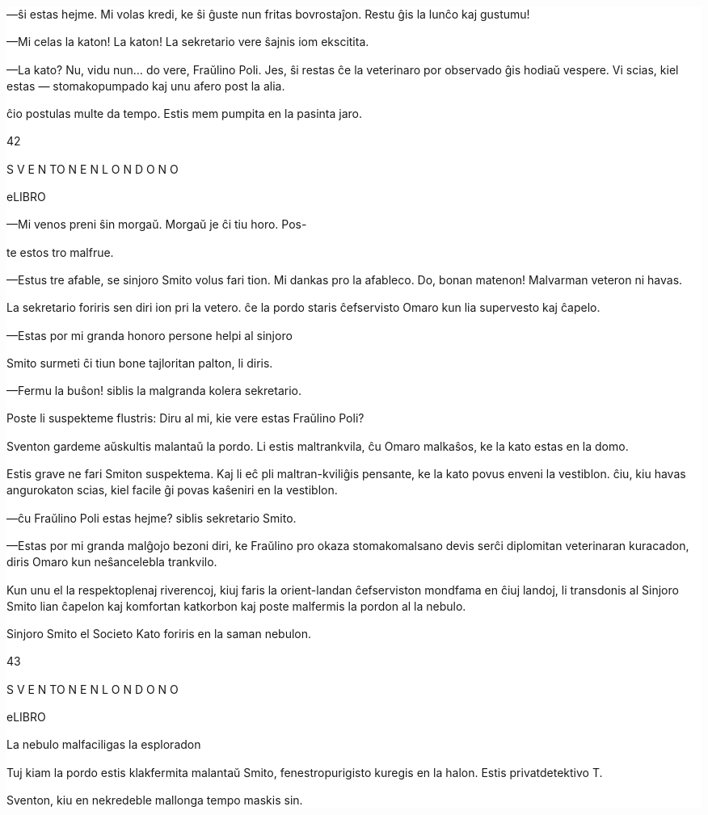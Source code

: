 —ŝi estas hejme. Mi volas kredi, ke ŝi ĝuste nun fritas bovrostaĵon. Restu ĝis la lunĉo kaj gustumu\! 

—Mi celas la katon\! La katon\! La sekretario vere ŝajnis iom ekscitita. 

—La kato? Nu, vidu nun… do vere, Fraŭlino Poli. Jes, ŝi restas ĉe la veterinaro por observado ĝis hodiaŭ vespere. Vi scias, kiel estas — stomakopumpado kaj unu afero post la alia. 

ĉio postulas multe da tempo. Estis mem pumpita en la pasinta jaro. 

42

S V E N TO N E N L O N D O N O

eLIBRO

—Mi venos preni ŝin morgaŭ. Morgaŭ je ĉi tiu horo. Pos-

te estos tro malfrue. 

—Estus tre afable, se sinjoro Smito volus fari tion. Mi dankas pro la afableco. Do, bonan matenon\! Malvarman veteron ni havas. 

La sekretario foriris sen diri ion pri la vetero. ĉe la pordo staris ĉefservisto Omaro kun lia supervesto kaj ĉapelo. 

—Estas por mi granda honoro persone helpi al sinjoro

Smito surmeti ĉi tiun bone tajloritan palton, li diris. 

—Fermu la buŝon\! siblis la malgranda kolera sekretario. 

Poste li suspekteme flustris: Diru al mi, kie vere estas Fraŭlino Poli? 

Sventon gardeme aŭskultis malantaŭ la pordo. Li estis maltrankvila, ĉu Omaro malkaŝos, ke la kato estas en la domo. 

Estis grave ne fari Smiton suspektema. Kaj li eĉ pli maltran-kviliĝis pensante, ke la kato povus enveni la vestiblon. ĉiu, kiu havas angurokaton scias, kiel facile ĝi povas kaŝeniri en la vestiblon. 

—ĉu Fraŭlino Poli estas hejme? siblis sekretario Smito. 

—Estas por mi granda malĝojo bezoni diri, ke Fraŭlino pro okaza stomakomalsano devis serĉi diplomitan veterinaran kuracadon, diris Omaro kun neŝancelebla trankvilo. 

Kun unu el la respektoplenaj riverencoj, kiuj faris la orient-landan ĉefserviston mondfama en ĉiuj landoj, li transdonis al Sinjoro Smito lian ĉapelon kaj komfortan katkorbon kaj poste malfermis la pordon al la nebulo. 

Sinjoro Smito el Societo Kato foriris en la saman nebulon. 

43

S V E N TO N E N L O N D O N O

eLIBRO

La nebulo malfaciligas la esploradon

Tuj kiam la pordo estis klakfermita malantaŭ Smito, fenestropurigisto kuregis en la halon. Estis privatdetektivo T. 

Sventon, kiu en nekredeble mallonga tempo maskis sin. 
